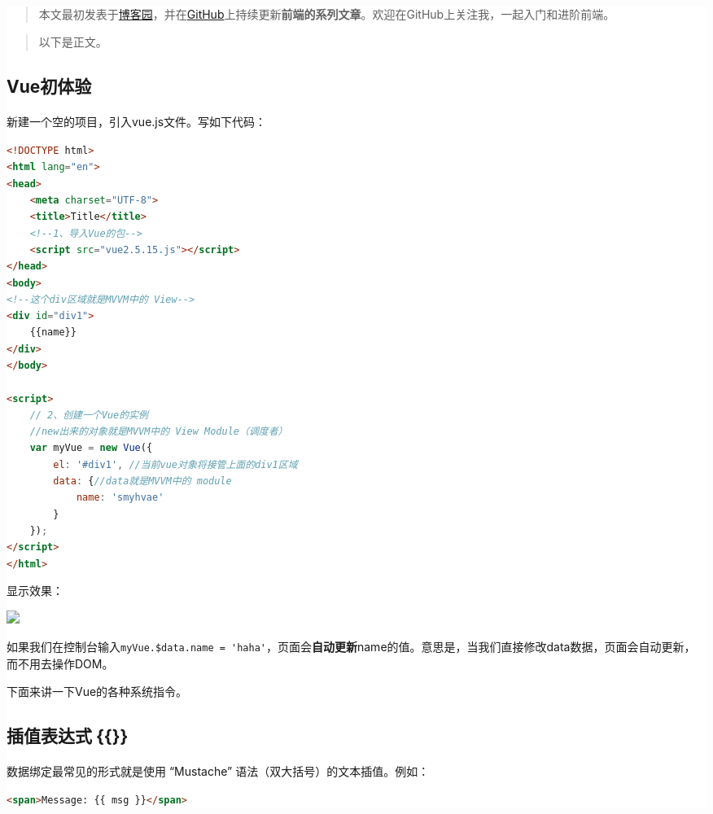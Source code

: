 
> 本文最初发表于[博客园]()，并在[GitHub](https://github.com/smyhvae/Web)上持续更新**前端的系列文章**。欢迎在GitHub上关注我，一起入门和进阶前端。

> 以下是正文。

## Vue初体验

新建一个空的项目，引入vue.js文件。写如下代码：

```html
<!DOCTYPE html>
<html lang="en">
<head>
    <meta charset="UTF-8">
    <title>Title</title>
    <!--1、导入Vue的包-->
    <script src="vue2.5.15.js"></script>
</head>
<body>
<!--这个div区域就是MVVM中的 View-->
<div id="div1">
    {{name}}
</div>
</body>

<script>
    // 2、创建一个Vue的实例
    //new出来的对象就是MVVM中的 View Module（调度者）
    var myVue = new Vue({
        el: '#div1', //当前vue对象将接管上面的div1区域
        data: {//data就是MVVM中的 module
            name: 'smyhvae'
        }
    });
</script>
</html>
```


显示效果：

![](http://img.smyhvae.com/20180313_0955.png)

如果我们在控制台输入`myVue.$data.name = 'haha'`，页面会**自动更新**name的值。意思是，当我们直接修改data数据，页面会自动更新，而不用去操作DOM。


下面来讲一下Vue的各种系统指令。


## 插值表达式 {{}}

数据绑定最常见的形式就是使用 “Mustache” 语法（双大括号）的文本插值。例如：

```html
<span>Message: {{ msg }}</span>
```
